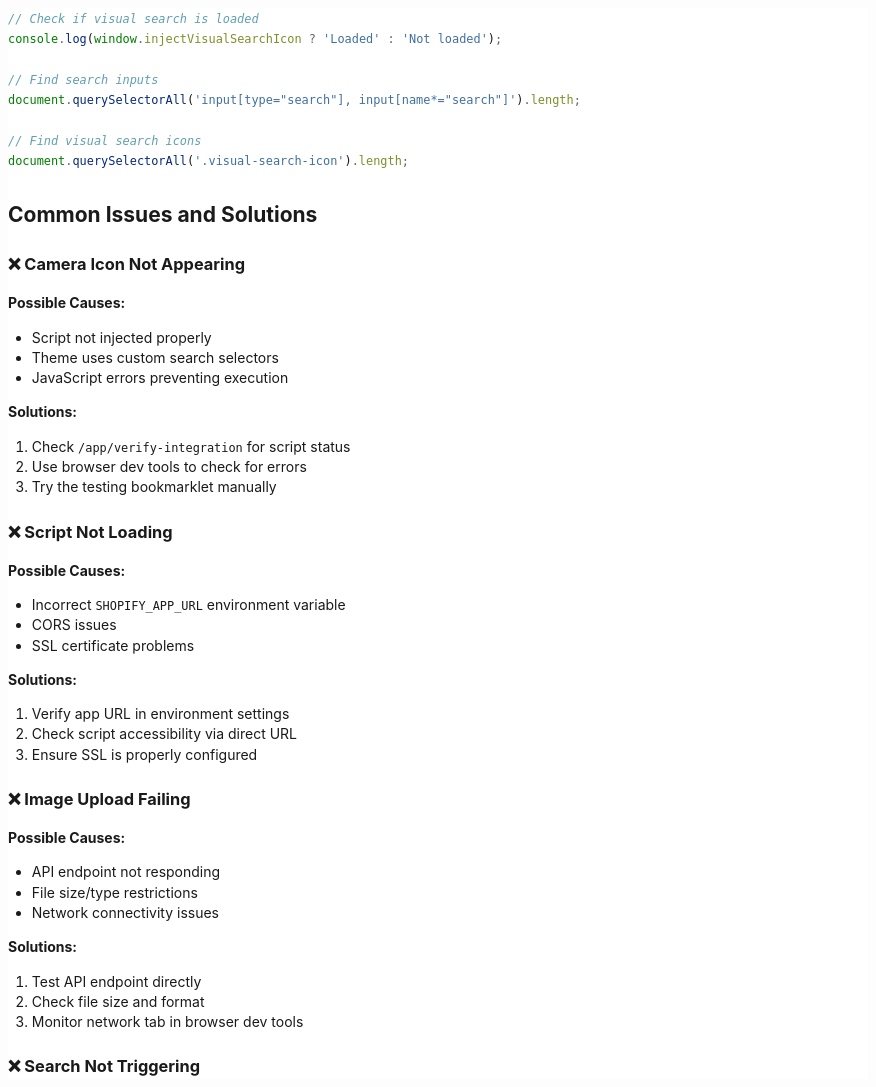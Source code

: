 ```javascript
// Check if visual search is loaded
console.log(window.injectVisualSearchIcon ? 'Loaded' : 'Not loaded');

// Find search inputs
document.querySelectorAll('input[type="search"], input[name*="search"]').length;

// Find visual search icons
document.querySelectorAll('.visual-search-icon').length;
```

## Common Issues and Solutions

### ❌ Camera Icon Not Appearing

**Possible Causes:**

- Script not injected properly
- Theme uses custom search selectors
- JavaScript errors preventing execution

**Solutions:**

1. Check `/app/verify-integration` for script status
2. Use browser dev tools to check for errors
3. Try the testing bookmarklet manually

### ❌ Script Not Loading

**Possible Causes:**

- Incorrect `SHOPIFY_APP_URL` environment variable
- CORS issues
- SSL certificate problems

**Solutions:**

1. Verify app URL in environment settings
2. Check script accessibility via direct URL
3. Ensure SSL is properly configured

### ❌ Image Upload Failing

**Possible Causes:**

- API endpoint not responding
- File size/type restrictions
- Network connectivity issues

**Solutions:**

1. Test API endpoint directly
2. Check file size and format
3. Monitor network tab in browser dev tools

### ❌ Search Not Triggering

